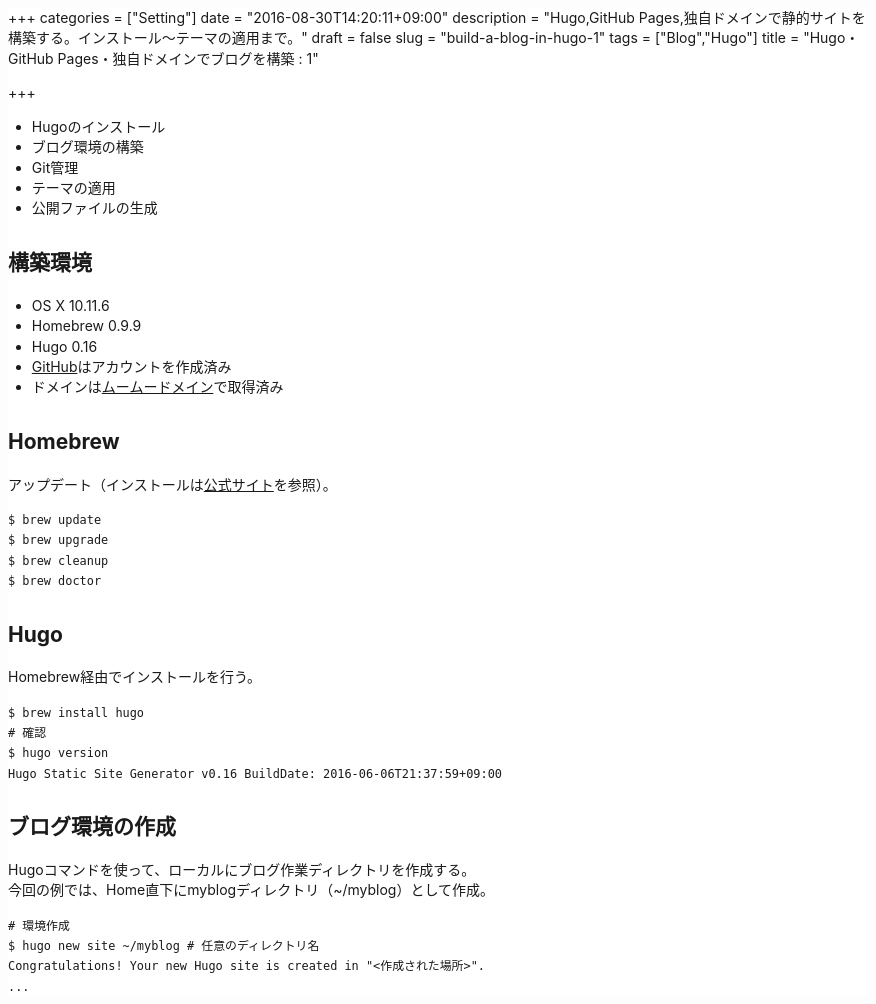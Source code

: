 +++
categories = ["Setting"]
date = "2016-08-30T14:20:11+09:00"
description = "Hugo,GitHub Pages,独自ドメインで静的サイトを構築する。インストール〜テーマの適用まで。"
draft = false
slug = "build-a-blog-in-hugo-1"
tags = ["Blog","Hugo"]
title = "Hugo・GitHub Pages・独自ドメインでブログを構築 : 1"

+++
- Hugoのインストール
- ブログ環境の構築
- Git管理
- テーマの適用
- 公開ファイルの生成


## 構築環境
- OS X 10.11.6
- Homebrew 0.9.9
- Hugo 0.16
- [GitHub](https://github.com/)はアカウントを作成済み
- ドメインは[ムームードメイン](https://muumuu-domain.com/)で取得済み


## Homebrew
アップデート（インストールは[公式サイト](http://brew.sh/index_ja.html)を参照）。
```@bash
$ brew update
$ brew upgrade
$ brew cleanup
$ brew doctor
```


## Hugo
Homebrew経由でインストールを行う。
```@bash
$ brew install hugo
# 確認
$ hugo version
Hugo Static Site Generator v0.16 BuildDate: 2016-06-06T21:37:59+09:00
```


## ブログ環境の作成
Hugoコマンドを使って、ローカルにブログ作業ディレクトリを作成する。  
今回の例では、Home直下にmyblogディレクトリ（~/myblog）として作成。
```@bash
# 環境作成
$ hugo new site ~/myblog # 任意のディレクトリ名
Congratulations! Your new Hugo site is created in "<作成された場所>".
...
```
